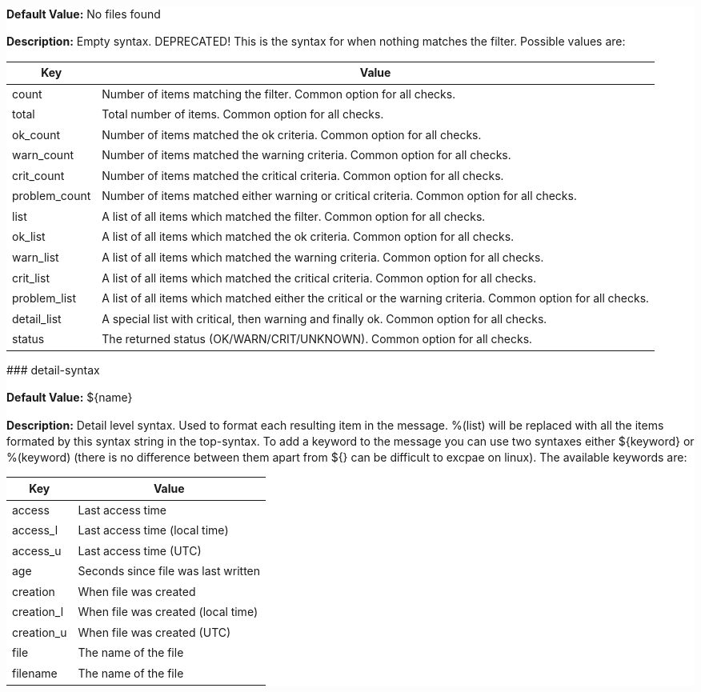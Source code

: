 **Default Value:** No files found

**Description:**
Empty syntax.
DEPRECATED! This is the syntax for when nothing matches the filter.
Possible values are: 

| Key           | Value                                                                                                         |
|---------------|---------------------------------------------------------------------------------------------------------------|
| count         | Number of items matching the filter. Common option for all checks.                                            |
| total         |  Total number of items. Common option for all checks.                                                         |
| ok_count      |  Number of items matched the ok criteria. Common option for all checks.                                       |
| warn_count    |  Number of items matched the warning criteria. Common option for all checks.                                  |
| crit_count    |  Number of items matched the critical criteria. Common option for all checks.                                 |
| problem_count |  Number of items matched either warning or critical criteria. Common option for all checks.                   |
| list          |  A list of all items which matched the filter. Common option for all checks.                                  |
| ok_list       |  A list of all items which matched the ok criteria. Common option for all checks.                             |
| warn_list     |  A list of all items which matched the warning criteria. Common option for all checks.                        |
| crit_list     |  A list of all items which matched the critical criteria. Common option for all checks.                       |
| problem_list  |  A list of all items which matched either the critical or the warning criteria. Common option for all checks. |
| detail_list   |  A special list with critical, then warning and finally ok. Common option for all checks.                     |
| status        |  The returned status (OK/WARN/CRIT/UNKNOWN). Common option for all checks.                                    |






<a name="check_files_detail-syntax"/>
### detail-syntax


**Default Value:** ${name}

**Description:**
Detail level syntax.
Used to format each resulting item in the message.
%(list) will be replaced with all the items formated by this syntax string in the top-syntax.
To add a keyword to the message you can use two syntaxes either ${keyword} or %(keyword) (there is no difference between them apart from ${} can be difficult to excpae on linux).
The available keywords are: 

| Key        | Value                                       |
|------------|---------------------------------------------|
| access     | Last access time                            |
| access_l   | Last access time (local time)               |
| access_u   | Last access time (UTC)                      |
| age        | Seconds since file was last written         |
| creation   | When file was created                       |
| creation_l | When file was created (local time)          |
| creation_u | When file was created (UTC)                 |
| file       | The name of the file                        |
| filename   | The name of the file                        |